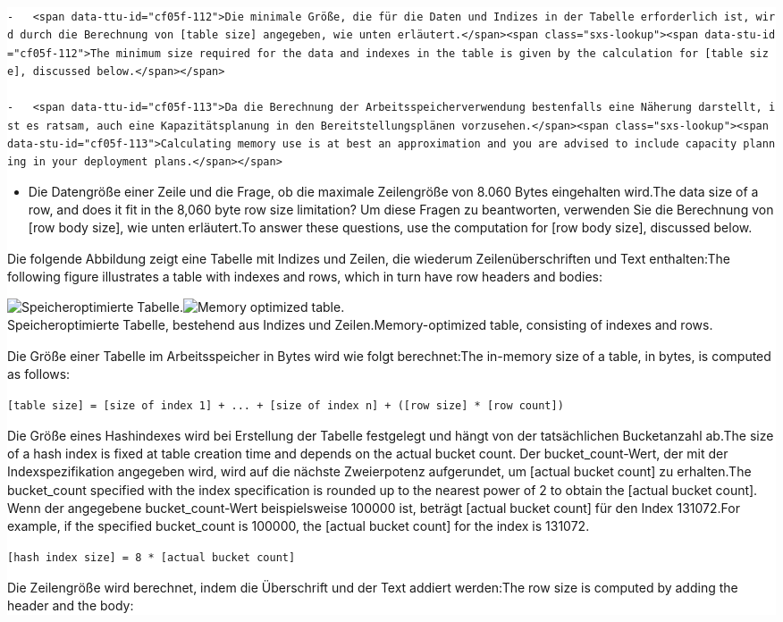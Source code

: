     -   <span data-ttu-id="cf05f-112">Die minimale Größe, die für die Daten und Indizes in der Tabelle erforderlich ist, wird durch die Berechnung von [table size] angegeben, wie unten erläutert.</span><span class="sxs-lookup"><span data-stu-id="cf05f-112">The minimum size required for the data and indexes in the table is given by the calculation for [table size], discussed below.</span></span>  
  
    -   <span data-ttu-id="cf05f-113">Da die Berechnung der Arbeitsspeicherverwendung bestenfalls eine Näherung darstellt, ist es ratsam, auch eine Kapazitätsplanung in den Bereitstellungsplänen vorzusehen.</span><span class="sxs-lookup"><span data-stu-id="cf05f-113">Calculating memory use is at best an approximation and you are advised to include capacity planning in your deployment plans.</span></span>  
  
-   <span data-ttu-id="cf05f-114">Die Datengröße einer Zeile und die Frage, ob die maximale Zeilengröße von 8.060 Bytes eingehalten wird.</span><span class="sxs-lookup"><span data-stu-id="cf05f-114">The data size of a row, and does it fit in the 8,060 byte row size limitation?</span></span> <span data-ttu-id="cf05f-115">Um diese Fragen zu beantworten, verwenden Sie die Berechnung von [row body size], wie unten erläutert.</span><span class="sxs-lookup"><span data-stu-id="cf05f-115">To answer these questions, use the computation for [row body size], discussed below.</span></span>  
  
 <span data-ttu-id="cf05f-116">Die folgende Abbildung zeigt eine Tabelle mit Indizes und Zeilen, die wiederum Zeilenüberschriften und Text enthalten:</span><span class="sxs-lookup"><span data-stu-id="cf05f-116">The following figure illustrates a table with indexes and rows, which in turn have row headers and bodies:</span></span>  
  
 <span data-ttu-id="cf05f-117">![Speicheroptimierte Tabelle.](../../database-engine/media/hekaton-guide-1.gif "Speicheroptimierte Tabelle")</span><span class="sxs-lookup"><span data-stu-id="cf05f-117">![Memory optimized table.](../../database-engine/media/hekaton-guide-1.gif "Memory optimized table.")</span></span>  
<span data-ttu-id="cf05f-118">Speicheroptimierte Tabelle, bestehend aus Indizes und Zeilen.</span><span class="sxs-lookup"><span data-stu-id="cf05f-118">Memory-optimized table, consisting of indexes and rows.</span></span>  
  
 <span data-ttu-id="cf05f-119">Die Größe einer Tabelle im Arbeitsspeicher in Bytes wird wie folgt berechnet:</span><span class="sxs-lookup"><span data-stu-id="cf05f-119">The in-memory size of a table, in bytes, is computed as follows:</span></span>  
  
```  
[table size] = [size of index 1] + ... + [size of index n] + ([row size] * [row count])  
```  
  
 <span data-ttu-id="cf05f-120">Die Größe eines Hashindexes wird bei Erstellung der Tabelle festgelegt und hängt von der tatsächlichen Bucketanzahl ab.</span><span class="sxs-lookup"><span data-stu-id="cf05f-120">The size of a hash index is fixed at table creation time and depends on the actual bucket count.</span></span> <span data-ttu-id="cf05f-121">Der bucket_count-Wert, der mit der Indexspezifikation angegeben wird, wird auf die nächste Zweierpotenz aufgerundet, um [actual bucket count] zu erhalten.</span><span class="sxs-lookup"><span data-stu-id="cf05f-121">The bucket_count specified with the index specification is rounded up to the nearest power of 2 to obtain the [actual bucket count].</span></span> <span data-ttu-id="cf05f-122">Wenn der angegebene bucket_count-Wert beispielsweise 100000 ist, beträgt [actual bucket count] für den Index 131072.</span><span class="sxs-lookup"><span data-stu-id="cf05f-122">For example, if the specified bucket_count is 100000, the [actual bucket count] for the index is 131072.</span></span>  
  
```  
[hash index size] = 8 * [actual bucket count]  
```  
  
 <span data-ttu-id="cf05f-123">Die Zeilengröße wird berechnet, indem die Überschrift und der Text addiert werden:</span><span class="sxs-lookup"><span data-stu-id="cf05f-123">The row size is computed by adding the header and the body:</span></span>  
  